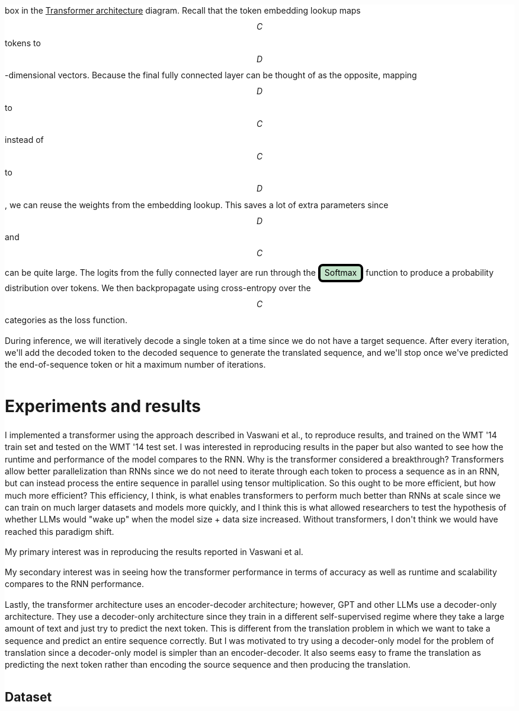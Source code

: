 </span> box in the [Transformer architecture](#transformer-architecture) diagram. Recall that the token embedding lookup maps $$C$$ tokens to $$D$$-dimensional vectors. Because the final fully connected layer can be thought of as the opposite, mapping $$D$$ to $$C$$ instead of $$C$$ to $$D$$, we can reuse the weights from the embedding lookup. This saves a lot of extra parameters since $$D$$ and $$C$$ can be quite large. The logits from the fully connected layer are run through the <span style="
  border: 4px solid black;
  background-color: rgb(195, 228, 202);
  color: black;
  padding: 0.1em 0.5em;
  border-radius: 8px;
  display: inline-block;
  text-align: center;
  font-size: 14px;
">
  Softmax
</span> function to produce a probability distribution over tokens. We then backpropagate using cross-entropy over the $$C$$ categories as the loss function.

During inference, we will iteratively decode a single token at a time since we do not have a target sequence. After every iteration, we'll add the decoded token to the decoded sequence to generate the translated sequence, and we'll stop once we've predicted the end-of-sequence token or hit a maximum number of iterations.

# Experiments and results

I implemented a transformer using the approach described in Vaswani et al., to reproduce results, and trained on the WMT '14 train set and tested on the WMT '14 test set. I was interested in reproducing results in the paper but also wanted to see how the runtime and performance of the model compares to the RNN. Why is the transformer considered a breakthrough? Transformers allow better parallelization than RNNs since we do not need to iterate through each token to process a sequence as in an RNN, but can instead process the entire sequence in parallel using tensor multiplication. So this ought to be more efficient, but how much more efficient? This efficiency, I think, is what enables transformers to perform much better than RNNs at scale since we can train on much larger datasets and models more quickly, and I think this is what allowed researchers to test the hypothesis of whether LLMs would "wake up" when the model size + data size increased. Without transformers, I don't think we would have reached this paradigm shift.  

My primary interest was in reproducing the results reported in Vaswani et al.

My secondary interest was in seeing how the transformer performance in terms of accuracy as well as runtime and scalability compares to the RNN performance. 

Lastly, the transformer architecture uses an encoder-decoder architecture; however, GPT and other LLMs use a decoder-only architecture. They use a decoder-only architecture since they train in a different self-supervised regime where they take a large amount of text and just try to predict the next token. This is different from the translation problem in which we want to take a sequence and predict an entire sequence correctly. But I was motivated to try using a decoder-only model for the problem of translation since a decoder-only model is simpler than an encoder-decoder. It also seems easy to frame the translation as predicting the next token rather than encoding the source sequence and then producing the translation.

## Dataset
